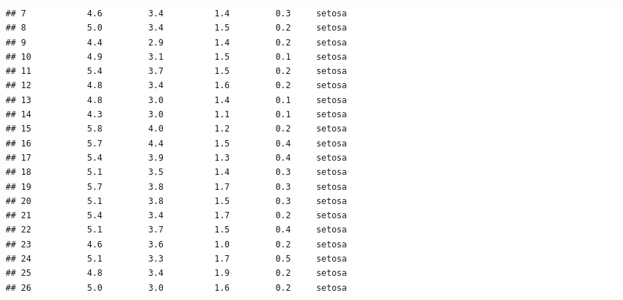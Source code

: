     ## 7            4.6         3.4          1.4         0.3     setosa
    ## 8            5.0         3.4          1.5         0.2     setosa
    ## 9            4.4         2.9          1.4         0.2     setosa
    ## 10           4.9         3.1          1.5         0.1     setosa
    ## 11           5.4         3.7          1.5         0.2     setosa
    ## 12           4.8         3.4          1.6         0.2     setosa
    ## 13           4.8         3.0          1.4         0.1     setosa
    ## 14           4.3         3.0          1.1         0.1     setosa
    ## 15           5.8         4.0          1.2         0.2     setosa
    ## 16           5.7         4.4          1.5         0.4     setosa
    ## 17           5.4         3.9          1.3         0.4     setosa
    ## 18           5.1         3.5          1.4         0.3     setosa
    ## 19           5.7         3.8          1.7         0.3     setosa
    ## 20           5.1         3.8          1.5         0.3     setosa
    ## 21           5.4         3.4          1.7         0.2     setosa
    ## 22           5.1         3.7          1.5         0.4     setosa
    ## 23           4.6         3.6          1.0         0.2     setosa
    ## 24           5.1         3.3          1.7         0.5     setosa
    ## 25           4.8         3.4          1.9         0.2     setosa
    ## 26           5.0         3.0          1.6         0.2     setosa